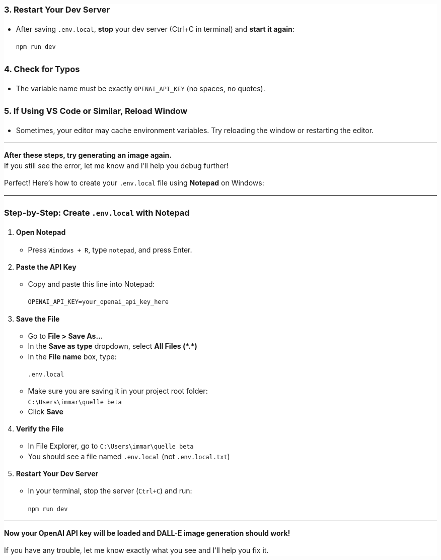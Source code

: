 ### 3. **Restart Your Dev Server**
- After saving `.env.local`, **stop** your dev server (Ctrl+C in terminal) and **start it again**:
  ```
  npm run dev
  ```

### 4. **Check for Typos**
- The variable name must be exactly `OPENAI_API_KEY` (no spaces, no quotes).

### 5. **If Using VS Code or Similar, Reload Window**
- Sometimes, your editor may cache environment variables. Try reloading the window or restarting the editor.

---

**After these steps, try generating an image again.**  
If you still see the error, let me know and I’ll help you debug further! 

Perfect! Here’s how to create your `.env.local` file using **Notepad** on Windows:

---

### **Step-by-Step: Create `.env.local` with Notepad**

1. **Open Notepad**
   - Press `Windows + R`, type `notepad`, and press Enter.

2. **Paste the API Key**
   - Copy and paste this line into Notepad:
     ```
     OPENAI_API_KEY=your_openai_api_key_here
     ```

3. **Save the File**
   - Go to **File > Save As...**
   - In the **Save as type** dropdown, select **All Files (\*.\*)**
   - In the **File name** box, type:
     ```
     .env.local
     ```
   - Make sure you are saving it in your project root folder:  
     `C:\Users\immar\quelle beta`
   - Click **Save**

4. **Verify the File**
   - In File Explorer, go to `C:\Users\immar\quelle beta`
   - You should see a file named `.env.local` (not `.env.local.txt`)

5. **Restart Your Dev Server**
   - In your terminal, stop the server (`Ctrl+C`) and run:
     ```
     npm run dev
     ```

---

**Now your OpenAI API key will be loaded and DALL-E image generation should work!**

If you have any trouble, let me know exactly what you see and I’ll help you fix it. 